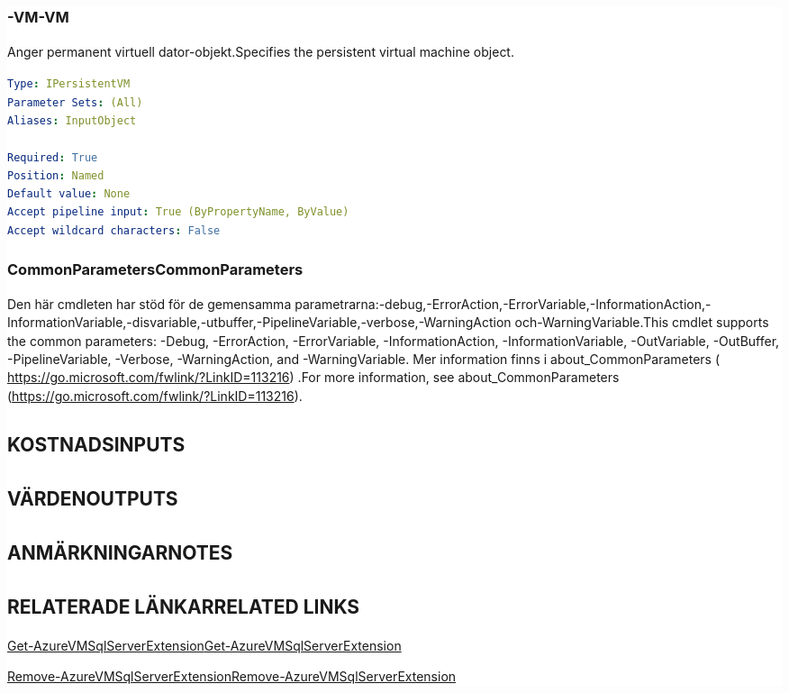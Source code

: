 ### <span data-ttu-id="49011-148">-VM</span><span class="sxs-lookup"><span data-stu-id="49011-148">-VM</span></span>
<span data-ttu-id="49011-149">Anger permanent virtuell dator-objekt.</span><span class="sxs-lookup"><span data-stu-id="49011-149">Specifies the persistent virtual machine object.</span></span>

```yaml
Type: IPersistentVM
Parameter Sets: (All)
Aliases: InputObject

Required: True
Position: Named
Default value: None
Accept pipeline input: True (ByPropertyName, ByValue)
Accept wildcard characters: False
```

### <span data-ttu-id="49011-150">CommonParameters</span><span class="sxs-lookup"><span data-stu-id="49011-150">CommonParameters</span></span>
<span data-ttu-id="49011-151">Den här cmdleten har stöd för de gemensamma parametrarna:-debug,-ErrorAction,-ErrorVariable,-InformationAction,-InformationVariable,-disvariable,-utbuffer,-PipelineVariable,-verbose,-WarningAction och-WarningVariable.</span><span class="sxs-lookup"><span data-stu-id="49011-151">This cmdlet supports the common parameters: -Debug, -ErrorAction, -ErrorVariable, -InformationAction, -InformationVariable, -OutVariable, -OutBuffer, -PipelineVariable, -Verbose, -WarningAction, and -WarningVariable.</span></span> <span data-ttu-id="49011-152">Mer information finns i about_CommonParameters ( https://go.microsoft.com/fwlink/?LinkID=113216) .</span><span class="sxs-lookup"><span data-stu-id="49011-152">For more information, see about_CommonParameters (https://go.microsoft.com/fwlink/?LinkID=113216).</span></span>

## <span data-ttu-id="49011-153">KOSTNADS</span><span class="sxs-lookup"><span data-stu-id="49011-153">INPUTS</span></span>

## <span data-ttu-id="49011-154">VÄRDEN</span><span class="sxs-lookup"><span data-stu-id="49011-154">OUTPUTS</span></span>

## <span data-ttu-id="49011-155">ANMÄRKNINGAR</span><span class="sxs-lookup"><span data-stu-id="49011-155">NOTES</span></span>

## <span data-ttu-id="49011-156">RELATERADE LÄNKAR</span><span class="sxs-lookup"><span data-stu-id="49011-156">RELATED LINKS</span></span>

[<span data-ttu-id="49011-157">Get-AzureVMSqlServerExtension</span><span class="sxs-lookup"><span data-stu-id="49011-157">Get-AzureVMSqlServerExtension</span></span>](./Get-AzureVMSqlServerExtension.md)

[<span data-ttu-id="49011-158">Remove-AzureVMSqlServerExtension</span><span class="sxs-lookup"><span data-stu-id="49011-158">Remove-AzureVMSqlServerExtension</span></span>](./Remove-AzureVMSqlServerExtension.md)


